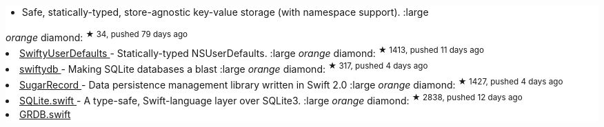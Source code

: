   - Safe, statically-typed, store-agnostic key-value storage (with namespace support). :large
  <em>
   orange
  </em>
  diamond:
  <sup>
   &#9733 34, pushed 79 days ago
  </sup>
 </li>
 <li>
  <a href="https://github.com/radex/SwiftyUserDefaults">
   SwiftyUserDefaults
  </a>
  - Statically-typed NSUserDefaults. :large
  <em>
   orange
  </em>
  diamond:
  <sup>
   &#9733 1413, pushed 11 days ago
  </sup>
 </li>
 <li>
  <a href="https://github.com/Oyvindkg/swiftydb">
   swiftydb
  </a>
  - Making SQLite databases a blast :large
  <em>
   orange
  </em>
  diamond:
  <sup>
   &#9733 317, pushed 4 days ago
  </sup>
 </li>
 <li>
  <a href="https://github.com/pepibumur/SugarRecord">
   SugarRecord
  </a>
  - Data persistence management library written in Swift 2.0 :large
  <em>
   orange
  </em>
  diamond:
  <sup>
   &#9733 1427, pushed 4 days ago
  </sup>
 </li>
 <li>
  <a href="https://github.com/stephencelis/SQLite.swift">
   SQLite.swift
  </a>
  - A type-safe, Swift-language layer over SQLite3. :large
  <em>
   orange
  </em>
  diamond:
  <sup>
   &#9733 2838, pushed 12 days ago
  </sup>
 </li>
 <li>
  <a href="https://github.com/groue/GRDB.swift">
   GRDB.swift